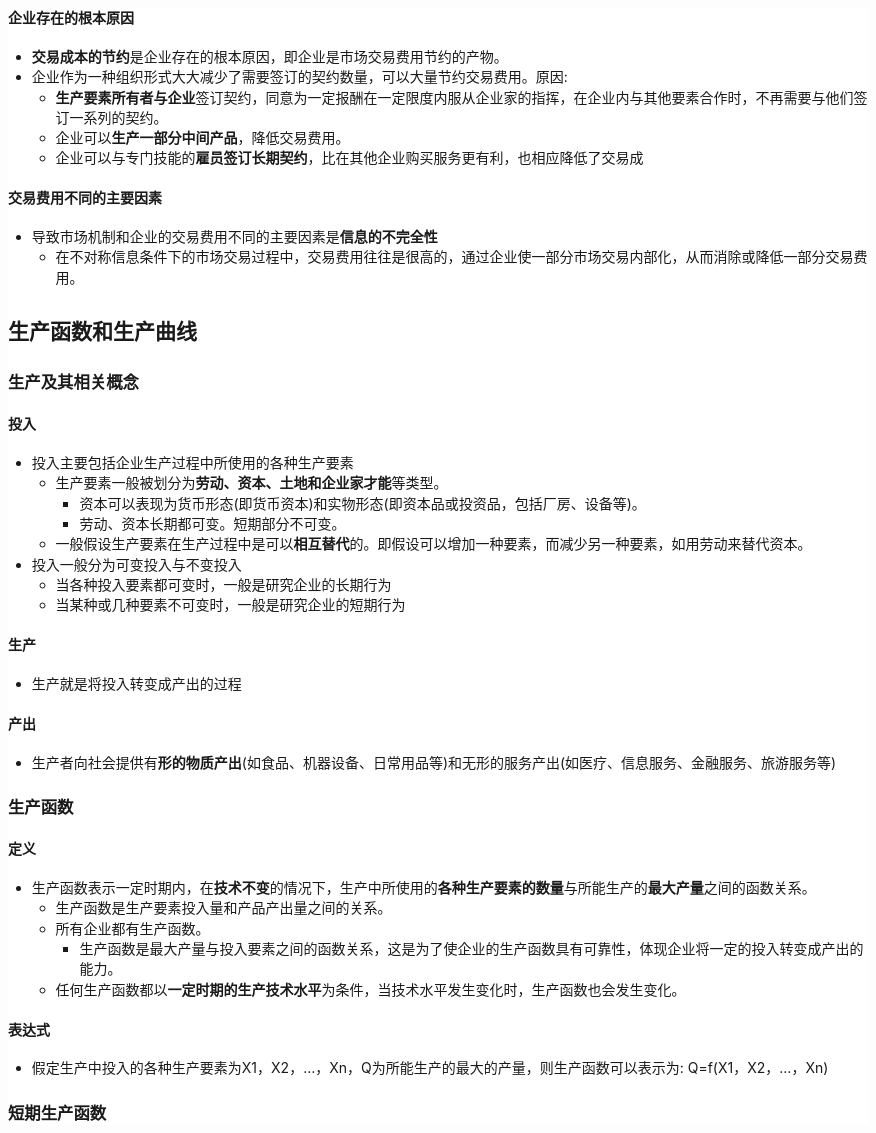 #### 企业存在的根本原因

- **交易成本的节约**是企业存在的根本原因，即企业是市场交易费用节约的产物。
- 企业作为一种组织形式大大减少了需要签订的契约数量，可以大量节约交易费用。原因:
  - **生产要素所有者与企业**签订契约，同意为一定报酬在一定限度内服从企业家的指挥，在企业内与其他要素合作时，不再需要与他们签订一系列的契约。
  - 企业可以**生产一部分中间产品**，降低交易费用。
  - 企业可以与专门技能的**雇员签订长期契约**，比在其他企业购买服务更有利，也相应降低了交易成

#### 交易费用不同的主要因素

- 导致市场机制和企业的交易费用不同的主要因素是**信息的不完全性**
  - 在不对称信息条件下的市场交易过程中，交易费用往往是很高的，通过企业使一部分市场交易内部化，从而消除或降低一部分交易费用。
    

## 生产函数和生产曲线

### 生产及其相关概念

#### 投入

- 投入主要包括企业生产过程中所使用的各种生产要素
  - 生产要素一般被划分为**劳动、资本、土地和企业家才能**等类型。
    - 资本可以表现为货币形态(即货币资本)和实物形态(即资本品或投资品，包括厂房、设备等)。
    - 劳动、资本长期都可变。短期部分不可变。
  - 一般假设生产要素在生产过程中是可以**相互替代**的。即假设可以增加一种要素，而减少另一种要素，如用劳动来替代资本。
- 投入一般分为可变投入与不变投入
  - 当各种投入要素都可变时，一般是研究企业的长期行为
  - 当某种或几种要素不可变时，一般是研究企业的短期行为

#### 生产

- 生产就是将投入转变成产出的过程

#### 产出

- 生产者向社会提供有**形的物质产出**(如食品、机器设备、日常用品等)和无形的服务产出(如医疗、信息服务、金融服务、旅游服务等)

### 生产函数

#### 定义

- 生产函数表示一定时期内，在**技术不变**的情况下，生产中所使用的**各种生产要素的数量**与所能生产的**最大产量**之间的函数关系。
  - 生产函数是生产要素投入量和产品产出量之间的关系。
  - 所有企业都有生产函数。
    - 生产函数是最大产量与投入要素之间的函数关系，这是为了使企业的生产函数具有可靠性，体现企业将一定的投入转变成产出的能力。
  - 任何生产函数都以**一定时期的生产技术水平**为条件，当技术水平发生变化时，生产函数也会发生变化。

#### 表达式

- 假定生产中投入的各种生产要素为X1，X2，…，Xn，Q为所能生产的最大的产量，则生产函数可以表示为:
  Q=f(X1，X2，…，Xn)

### 短期生产函数
